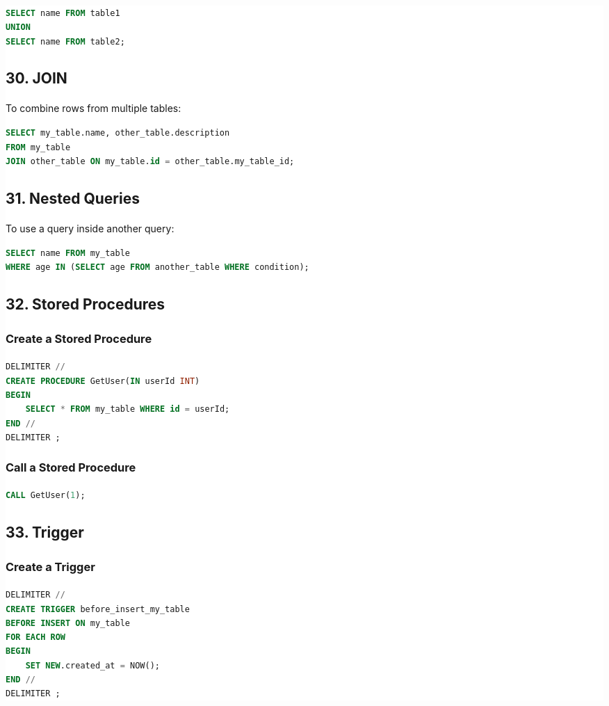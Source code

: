 ```sql
SELECT name FROM table1
UNION
SELECT name FROM table2;
```

## 30. JOIN

To combine rows from multiple tables:

```sql
SELECT my_table.name, other_table.description
FROM my_table
JOIN other_table ON my_table.id = other_table.my_table_id;
```

## 31. Nested Queries

To use a query inside another query:

```sql
SELECT name FROM my_table
WHERE age IN (SELECT age FROM another_table WHERE condition);
```

## 32. Stored Procedures

### Create a Stored Procedure

```sql
DELIMITER //
CREATE PROCEDURE GetUser(IN userId INT)
BEGIN
    SELECT * FROM my_table WHERE id = userId;
END //
DELIMITER ;
```

### Call a Stored Procedure

```sql
CALL GetUser(1);
```

## 33. Trigger

### Create a Trigger

```sql
DELIMITER //
CREATE TRIGGER before_insert_my_table
BEFORE INSERT ON my_table
FOR EACH ROW
BEGIN
    SET NEW.created_at = NOW();
END //
DELIMITER ;
```
